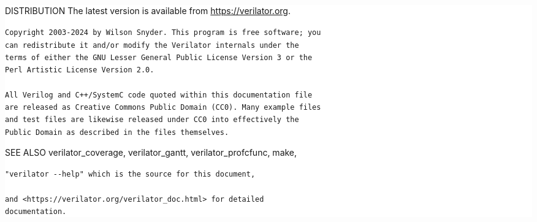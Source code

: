 DISTRIBUTION
    The latest version is available from <https://verilator.org>.

    Copyright 2003-2024 by Wilson Snyder. This program is free software; you
    can redistribute it and/or modify the Verilator internals under the
    terms of either the GNU Lesser General Public License Version 3 or the
    Perl Artistic License Version 2.0.

    All Verilog and C++/SystemC code quoted within this documentation file
    are released as Creative Commons Public Domain (CC0). Many example files
    and test files are likewise released under CC0 into effectively the
    Public Domain as described in the files themselves.

SEE ALSO
    verilator_coverage, verilator_gantt, verilator_profcfunc, make,

    "verilator --help" which is the source for this document,

    and <https://verilator.org/verilator_doc.html> for detailed
    documentation.

